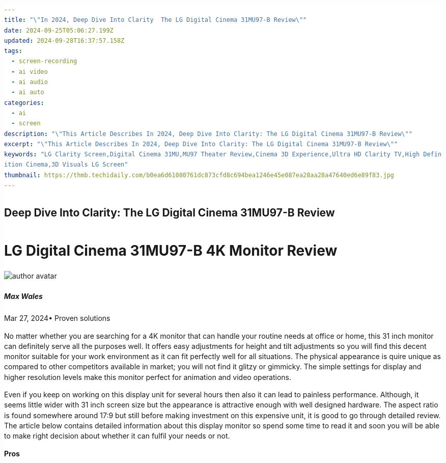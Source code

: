 ```yaml
---
title: "\"In 2024, Deep Dive Into Clarity  The LG Digital Cinema 31MU97-B Review\""
date: 2024-09-25T05:06:27.199Z
updated: 2024-09-28T16:37:57.158Z
tags: 
  - screen-recording
  - ai video
  - ai audio
  - ai auto
categories: 
  - ai
  - screen
description: "\"This Article Describes In 2024, Deep Dive Into Clarity: The LG Digital Cinema 31MU97-B Review\""
excerpt: "\"This Article Describes In 2024, Deep Dive Into Clarity: The LG Digital Cinema 31MU97-B Review\""
keywords: "LG Clarity Screen,Digital Cinema 31MU,MU97 Theater Review,Cinema 3D Experience,Ultra HD Clarity TV,High Definition Cinema,3D Visuals LG Screen"
thumbnail: https://thmb.techidaily.com/b0ea6d61080761dc873cfd8c694bea1246e45e087ea28aa28a47640ed6e89f83.jpg
---
```


## Deep Dive Into Clarity: The LG Digital Cinema 31MU97-B Review

# LG Digital Cinema 31MU97-B 4K Monitor Review

![author avatar](https://images.wondershare.com/filmora/article-images/max-wales-author.jpg)

##### Max Wales

 Mar 27, 2024• Proven solutions

 No matter whether you are searching for a 4K monitor that can handle your routine needs at office or home, this 31 inch monitor can definitely serve all the purposes well. It offers easy adjustments for height and tilt adjustments so you will find this decent monitor suitable for your work environment as it can fit perfectly well for all situations. The physical appearance is quire unique as compared to other competitors available in market; you will not find it glitzy or gimmicky. The simple settings for display and higher resolution levels make this monitor perfect for animation and video operations.

 Even if you keep on working on this display unit for several hours then also it can lead to painless performance. Although, it seems little wider with 31 inch screen size but the appearance is attractive enough with well designed hardware. The aspect ratio is found somewhere around 17:9 but still before making investment on this expensive unit, it is good to go through detailed review. The article below contains detailed information about this display monitor so spend some time to read it and soon you will be able to make right decision about whether it can fulfil your needs or not.

**Pros**
